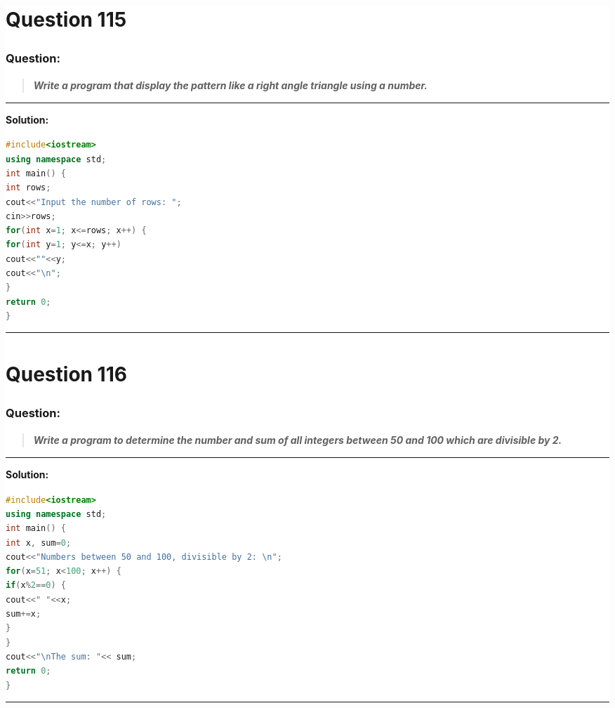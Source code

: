 
# Question 115

### **Question:**

> ***Write a program that display the pattern like a right angle triangle using a number.***

---------------------------------------

<strong>Solution: </strong>

```C++ language
#include<iostream>
using namespace std;
int main() {
int rows;
cout<<"Input the number of rows: ";
cin>>rows;
for(int x=1; x<=rows; x++) {
for(int y=1; y<=x; y++)
cout<<""<<y;
cout<<"\n";
}
return 0;
}

```
----------------------------------------


# Question 116

### **Question:**

> ***Write a program to determine the number and sum of all integers between 50 and 100 which are divisible by 2.***

---------------------------------------

<strong>Solution: </strong>

```C++ language
#include<iostream>
using namespace std;
int main() {
int x, sum=0;
cout<<"Numbers between 50 and 100, divisible by 2: \n";
for(x=51; x<100; x++) {
if(x%2==0) {
cout<<" "<<x;
sum+=x;
}
}
cout<<"\nThe sum: "<< sum;
return 0;
}
```
----------------------------------------
